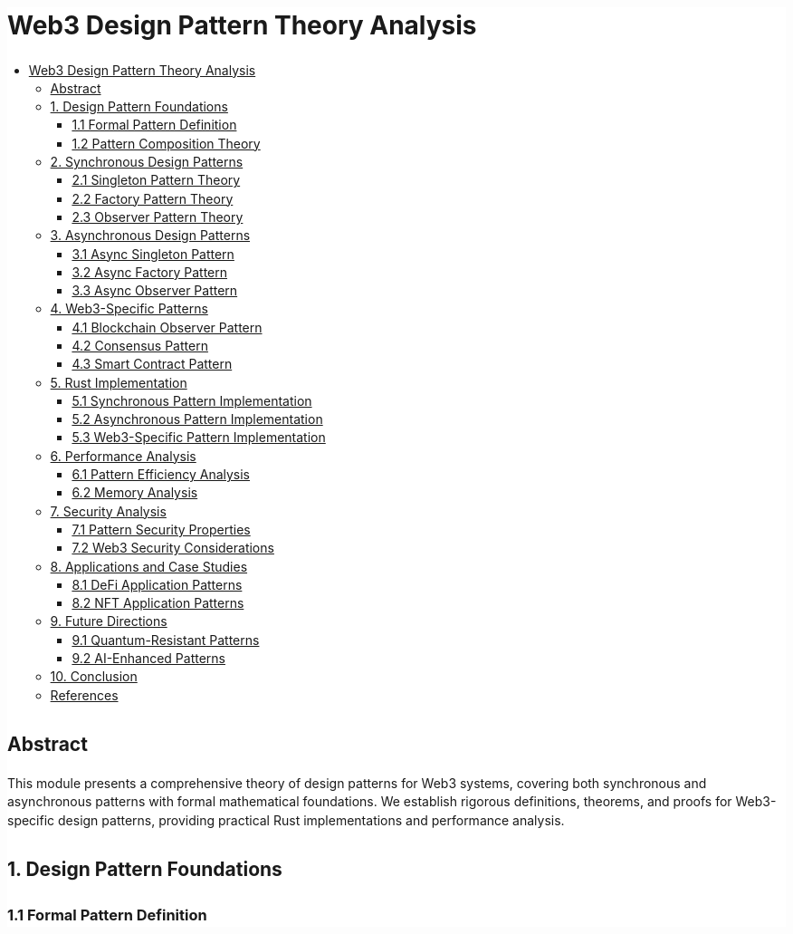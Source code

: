 # Web3 Design Pattern Theory Analysis

- [Web3 Design Pattern Theory Analysis](#web3-design-pattern-theory-analysis)
  - [Abstract](#abstract)
  - [1. Design Pattern Foundations](#1-design-pattern-foundations)
    - [1.1 Formal Pattern Definition](#11-formal-pattern-definition)
    - [1.2 Pattern Composition Theory](#12-pattern-composition-theory)
  - [2. Synchronous Design Patterns](#2-synchronous-design-patterns)
    - [2.1 Singleton Pattern Theory](#21-singleton-pattern-theory)
    - [2.2 Factory Pattern Theory](#22-factory-pattern-theory)
    - [2.3 Observer Pattern Theory](#23-observer-pattern-theory)
  - [3. Asynchronous Design Patterns](#3-asynchronous-design-patterns)
    - [3.1 Async Singleton Pattern](#31-async-singleton-pattern)
    - [3.2 Async Factory Pattern](#32-async-factory-pattern)
    - [3.3 Async Observer Pattern](#33-async-observer-pattern)
  - [4. Web3-Specific Patterns](#4-web3-specific-patterns)
    - [4.1 Blockchain Observer Pattern](#41-blockchain-observer-pattern)
    - [4.2 Consensus Pattern](#42-consensus-pattern)
    - [4.3 Smart Contract Pattern](#43-smart-contract-pattern)
  - [5. Rust Implementation](#5-rust-implementation)
    - [5.1 Synchronous Pattern Implementation](#51-synchronous-pattern-implementation)
    - [5.2 Asynchronous Pattern Implementation](#52-asynchronous-pattern-implementation)
    - [5.3 Web3-Specific Pattern Implementation](#53-web3-specific-pattern-implementation)
  - [6. Performance Analysis](#6-performance-analysis)
    - [6.1 Pattern Efficiency Analysis](#61-pattern-efficiency-analysis)
    - [6.2 Memory Analysis](#62-memory-analysis)
  - [7. Security Analysis](#7-security-analysis)
    - [7.1 Pattern Security Properties](#71-pattern-security-properties)
    - [7.2 Web3 Security Considerations](#72-web3-security-considerations)
  - [8. Applications and Case Studies](#8-applications-and-case-studies)
    - [8.1 DeFi Application Patterns](#81-defi-application-patterns)
    - [8.2 NFT Application Patterns](#82-nft-application-patterns)
  - [9. Future Directions](#9-future-directions)
    - [9.1 Quantum-Resistant Patterns](#91-quantum-resistant-patterns)
    - [9.2 AI-Enhanced Patterns](#92-ai-enhanced-patterns)
  - [10. Conclusion](#10-conclusion)
  - [References](#references)

## Abstract

This module presents a comprehensive theory of design patterns for Web3 systems, covering both synchronous and asynchronous patterns with formal mathematical foundations. We establish rigorous definitions, theorems, and proofs for Web3-specific design patterns, providing practical Rust implementations and performance analysis.

## 1. Design Pattern Foundations

### 1.1 Formal Pattern Definition
